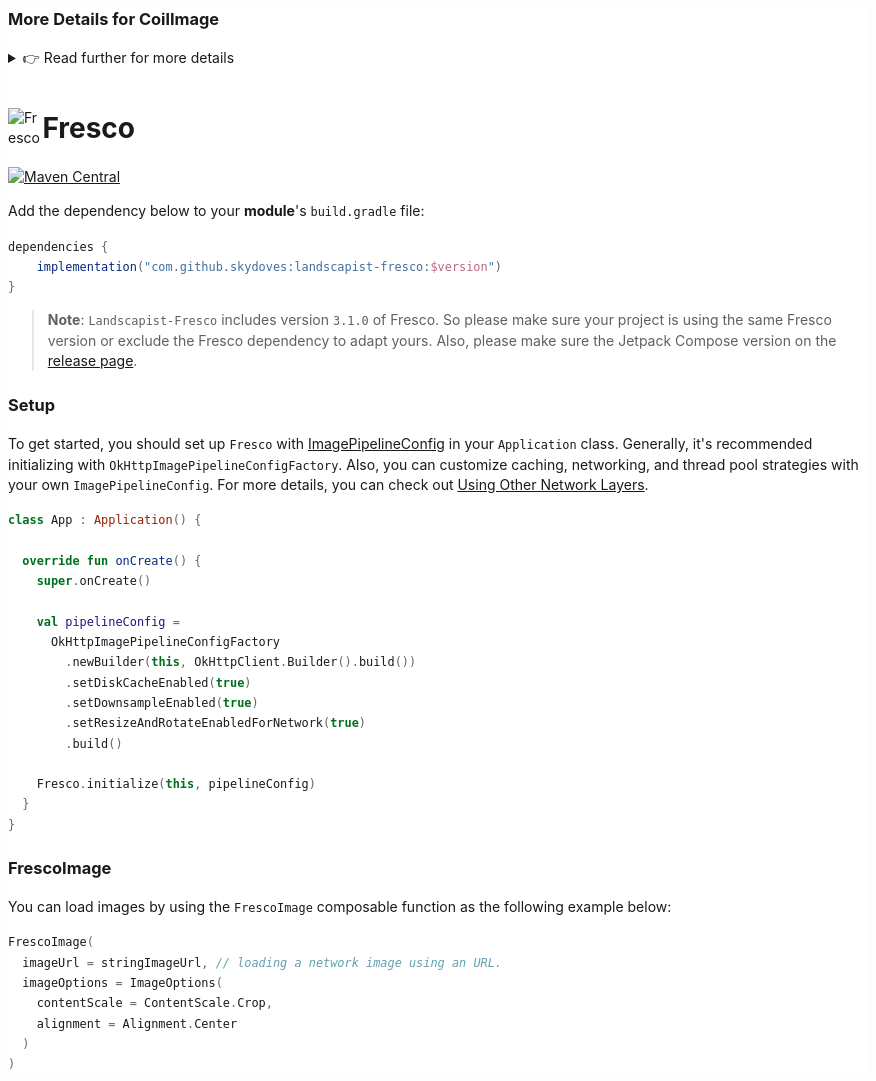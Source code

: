 ### More Details for CoilImage

<details><summary>👉 Read further for more details</summary></details>

<div class="header">
  <a href="https://github.com/facebook/fresco" target="_blank"> <img src="https://user-images.githubusercontent.com/24237865/95545540-1cf27f00-0a39-11eb-9e84-96b9df81364b.png" align="left" width="4%" alt="Fresco" /></a>
  <h1>Fresco</h1>
</div>

[![Maven Central](https://img.shields.io/maven-central/v/com.github.skydoves/landscapist.svg?label=Maven%20Central)](https://central.sonatype.com/search?q=skydoves%2520landscapist)<br>

Add the dependency below to your **module**'s `build.gradle` file:
```gradle
dependencies {
    implementation("com.github.skydoves:landscapist-fresco:$version")
}
```
> **Note**: `Landscapist-Fresco` includes version `3.1.0` of Fresco. So please make sure your project is using the same Fresco version or exclude the Fresco dependency to adapt yours. Also, please make sure the Jetpack Compose version on the [release page](https://github.com/skydoves/Landscapist/releases).

### Setup
To get started, you should set up `Fresco` with [ImagePipelineConfig](https://frescolib.org/docs/configure-image-pipeline.html) in your `Application` class. Generally, it's recommended initializing with  `OkHttpImagePipelineConfigFactory`. Also, you can customize caching, networking, and thread pool strategies with your own `ImagePipelineConfig`. For more details, you can check out [Using Other Network Layers](https://frescolib.org/docs/using-other-network-layers.html#using-okhttp).
```kotlin
class App : Application() {

  override fun onCreate() {
    super.onCreate()

    val pipelineConfig =
      OkHttpImagePipelineConfigFactory
        .newBuilder(this, OkHttpClient.Builder().build())
        .setDiskCacheEnabled(true)
        .setDownsampleEnabled(true)
        .setResizeAndRotateEnabledForNetwork(true)
        .build()

    Fresco.initialize(this, pipelineConfig)
  }
}
```

### FrescoImage
You can load images by using the `FrescoImage` composable function as the following example below:

```kotlin
FrescoImage(
  imageUrl = stringImageUrl, // loading a network image using an URL.
  imageOptions = ImageOptions(
    contentScale = ContentScale.Crop,
    alignment = Alignment.Center
  )
)
```
